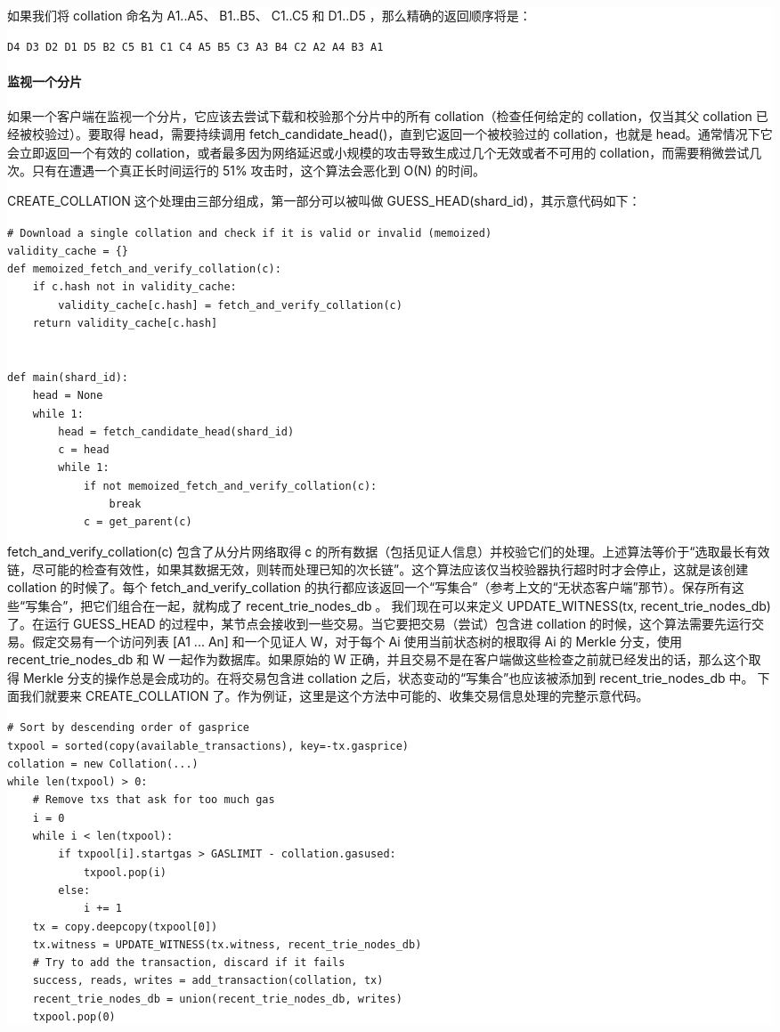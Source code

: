 如果我们将 collation 命名为 A1..A5、 B1..B5、 C1..C5 和 D1..D5 ，那么精确的返回顺序将是：
```
D4 D3 D2 D1 D5 B2 C5 B1 C1 C4 A5 B5 C3 A3 B4 C2 A2 A4 B3 A1
```

#### 监视一个分片

如果一个客户端在监视一个分片，它应该去尝试下载和校验那个分片中的所有 collation（检查任何给定的 collation，仅当其父 collation 已经被校验过）。要取得 head，需要持续调用 fetch_candidate_head()，直到它返回一个被校验过的 collation，也就是 head。通常情况下它会立即返回一个有效的 collation，或者最多因为网络延迟或小规模的攻击导致生成过几个无效或者不可用的 collation，而需要稍微尝试几次。只有在遭遇一个真正长时间运行的 51% 攻击时，这个算法会恶化到 O(N) 的时间。

CREATE_COLLATION
这个处理由三部分组成，第一部分可以被叫做 GUESS_HEAD(shard_id)，其示意代码如下：
```
# Download a single collation and check if it is valid or invalid (memoized)
validity_cache = {}
def memoized_fetch_and_verify_collation(c):
    if c.hash not in validity_cache:
        validity_cache[c.hash] = fetch_and_verify_collation(c)
    return validity_cache[c.hash]


def main(shard_id):
    head = None
    while 1:
        head = fetch_candidate_head(shard_id)
        c = head
        while 1:
            if not memoized_fetch_and_verify_collation(c):
                break
            c = get_parent(c)
```

fetch_and_verify_collation(c) 包含了从分片网络取得 c 的所有数据（包括见证人信息）并校验它们的处理。上述算法等价于“选取最长有效链，尽可能的检查有效性，如果其数据无效，则转而处理已知的次长链”。这个算法应该仅当校验器执行超时时才会停止，这就是该创建 collation 的时候了。每个 fetch_and_verify_collation 的执行都应该返回一个“写集合”（参考上文的“无状态客户端”那节）。保存所有这些“写集合”，把它们组合在一起，就构成了 recent_trie_nodes_db 。
我们现在可以来定义 UPDATE_WITNESS(tx, recent_trie_nodes_db) 了。在运行 GUESS_HEAD 的过程中，某节点会接收到一些交易。当它要把交易（尝试）包含进 collation 的时候，这个算法需要先运行交易。假定交易有一个访问列表 [A1 ... An] 和一个见证人 W，对于每个 Ai 使用当前状态树的根取得 Ai 的 Merkle 分支，使用 recent_trie_nodes_db 和 W 一起作为数据库。如果原始的 W 正确，并且交易不是在客户端做这些检查之前就已经发出的话，那么这个取得 Merkle 分支的操作总是会成功的。在将交易包含进 collation 之后，状态变动的“写集合”也应该被添加到 recent_trie_nodes_db 中。
下面我们就要来 CREATE_COLLATION 了。作为例证，这里是这个方法中可能的、收集交易信息处理的完整示意代码。

```
# Sort by descending order of gasprice
txpool = sorted(copy(available_transactions), key=-tx.gasprice)
collation = new Collation(...)
while len(txpool) > 0:
    # Remove txs that ask for too much gas
    i = 0
    while i < len(txpool):
        if txpool[i].startgas > GASLIMIT - collation.gasused:
            txpool.pop(i)
        else:
            i += 1
    tx = copy.deepcopy(txpool[0])
    tx.witness = UPDATE_WITNESS(tx.witness, recent_trie_nodes_db)
    # Try to add the transaction, discard if it fails
    success, reads, writes = add_transaction(collation, tx)
    recent_trie_nodes_db = union(recent_trie_nodes_db, writes)
    txpool.pop(0)
```
